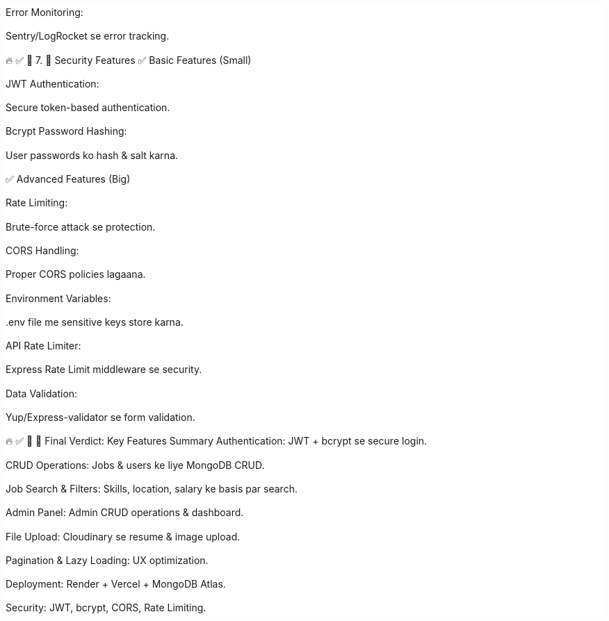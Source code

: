 Error Monitoring:

Sentry/LogRocket se error tracking.

🔥 ✅ 📌 7. 🎯 Security Features
✅ Basic Features (Small)

JWT Authentication:

Secure token-based authentication.

Bcrypt Password Hashing:

User passwords ko hash & salt karna.

✅ Advanced Features (Big)

Rate Limiting:

Brute-force attack se protection.

CORS Handling:

Proper CORS policies lagaana.

Environment Variables:

.env file me sensitive keys store karna.

API Rate Limiter:

Express Rate Limit middleware se security.

Data Validation:

Yup/Express-validator se form validation.

🔥 ✅ 📌 🎯 Final Verdict: Key Features Summary
Authentication: JWT + bcrypt se secure login.

CRUD Operations: Jobs & users ke liye MongoDB CRUD.

Job Search & Filters: Skills, location, salary ke basis par search.

Admin Panel: Admin CRUD operations & dashboard.

File Upload: Cloudinary se resume & image upload.

Pagination & Lazy Loading: UX optimization.

Deployment: Render + Vercel + MongoDB Atlas.

Security: JWT, bcrypt, CORS, Rate Limiting.